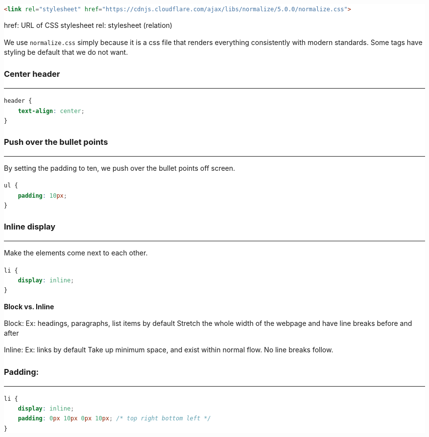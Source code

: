 ```html
<link rel="stylesheet" href="https://cdnjs.cloudflare.com/ajax/libs/normalize/5.0.0/normalize.css">
```

href: URL of CSS stylesheet
rel: stylesheet (relation)

We use `normalize.css` simply because it is a css file that renders everything consistently with modern standards. Some tags have styling be default that we do not want.

### Center header
-----------------

```css
header {
    text-align: center;
}
```

### Push over the bullet points
-----------------------

By setting the padding to ten, we push over the bullet points off screen. 

```css
ul {
    padding: 10px;
}
```

### Inline display
------------------

Make the elements come next to each other.

```css
li {
    display: inline;
}
```

**Block vs. Inline**

Block: 
Ex: headings, paragraphs, list items by default
Stretch the whole width of the webpage and have line breaks before and after

Inline: 
Ex: links by default
Take up minimum space, and exist within normal flow. No line breaks follow.

### Padding:
-------------

```css
li {
    display: inline;
    padding: 0px 10px 0px 10px; /* top right bottom left */
}
```
